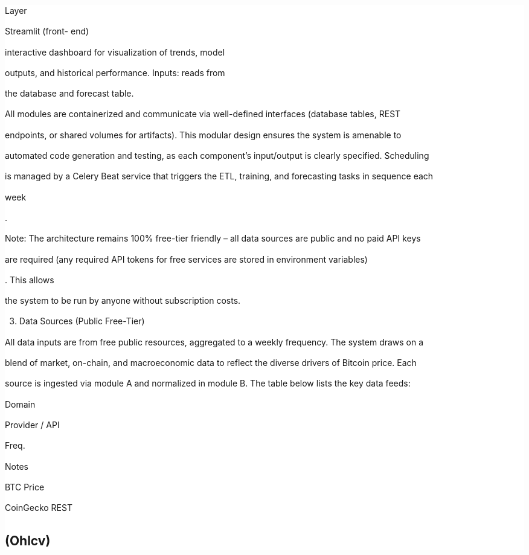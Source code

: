 
Layer

Streamlit (front-
end)

interactive dashboard for visualization of trends, model

outputs, and historical performance. Inputs: reads from

the database and forecast table.

All   modules   are   containerized   and   communicate   via   well-defined   interfaces   (database   tables,   REST

endpoints,   or   shared   volumes   for   artifacts).   This   modular   design   ensures   the   system   is   amenable   to

automated code generation and testing, as each component’s input/output is clearly specified. Scheduling

is managed by a Celery Beat service that triggers the ETL, training, and forecasting tasks in sequence each

week


. 

Note: The architecture remains 100% free-tier friendly – all data sources are public and no paid API keys

are required (any required API tokens for free services are stored in environment variables)


. This allows

the system to be run by anyone without subscription costs.

3. Data Sources (Public Free-Tier)

All data inputs are from free public resources, aggregated to a weekly frequency. The system draws on a

blend of market, on-chain, and macroeconomic data to reflect the diverse drivers of Bitcoin price. Each

source is ingested via module A and normalized in module B. The table below lists the key data feeds:

Domain

Provider / API

Freq.

Notes

BTC Price

CoinGecko REST

## (Ohlcv)
